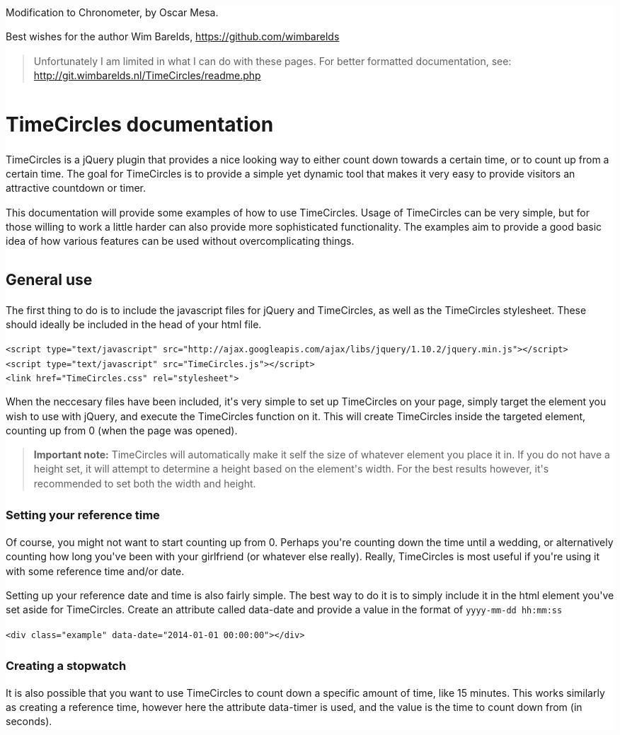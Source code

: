 Modification to Chronometer, by Oscar Mesa.

Best wishes for the author Wim Barelds, https://github.com/wimbarelds

> Unfortunately I am limited in what I can do with these pages. For better formatted documentation, see: http://git.wimbarelds.nl/TimeCircles/readme.php

# TimeCircles documentation
TimeCircles is a jQuery plugin that provides a nice looking way to either count down towards a certain time, or to count up from a certain time. The goal for TimeCircles is to provide a simple yet dynamic tool that makes it very easy to provide visitors an attractive countdown or timer.

This documentation will provide some examples of how to use TimeCircles. Usage of TimeCircles can be very simple, but for those willing to work a little harder can also provide more sophisticated functionality. The examples aim to provide a good basic idea of how various features can be used without overcomplicating things.

## General use

The first thing to do is to include the javascript files for jQuery and TimeCircles, as well as the TimeCircles stylesheet. These should ideally be included in the head of your html file.

    <script type="text/javascript" src="http://ajax.googleapis.com/ajax/libs/jquery/1.10.2/jquery.min.js"></script>
    <script type="text/javascript" src="TimeCircles.js"></script>
    <link href="TimeCircles.css" rel="stylesheet">

When the neccesary files have been included, it's very simple to set up TimeCircles on your page, simply target the element you wish to use with jQuery, and execute the TimeCircles function on it. This will create TimeCircles inside the targeted element, counting up from 0 (when the page was opened).

> **Important note:** TimeCircles will automatically make it self the size of whatever element you place it in. If you do not have a height set, it will attempt to determine a height based on the element's width. For the best results however, it's recommended to set both the width and height.

### Setting your reference time

Of course, you might not want to start counting up from 0. Perhaps you're counting down the time until a wedding, or alternatively counting how long you've been with your girlfriend (or whatever else really). Really, TimeCircles is most useful if you're using it with some reference time and/or date.

Setting up your reference date and time is also fairly simple. The best way to do it is to simply include it in the html element you've set aside for TimeCircles. Create an attribute called data-date and provide a value in the format of `yyyy-mm-dd hh:mm:ss`

    <div class="example" data-date="2014-01-01 00:00:00"></div>

### Creating a stopwatch

It is also possible that you want to use TimeCircles to count down a specific amount of time, like 15 minutes. This works similarly as creating a reference time, however here the attribute data-timer is used, and the value is the time to count down from (in seconds).

